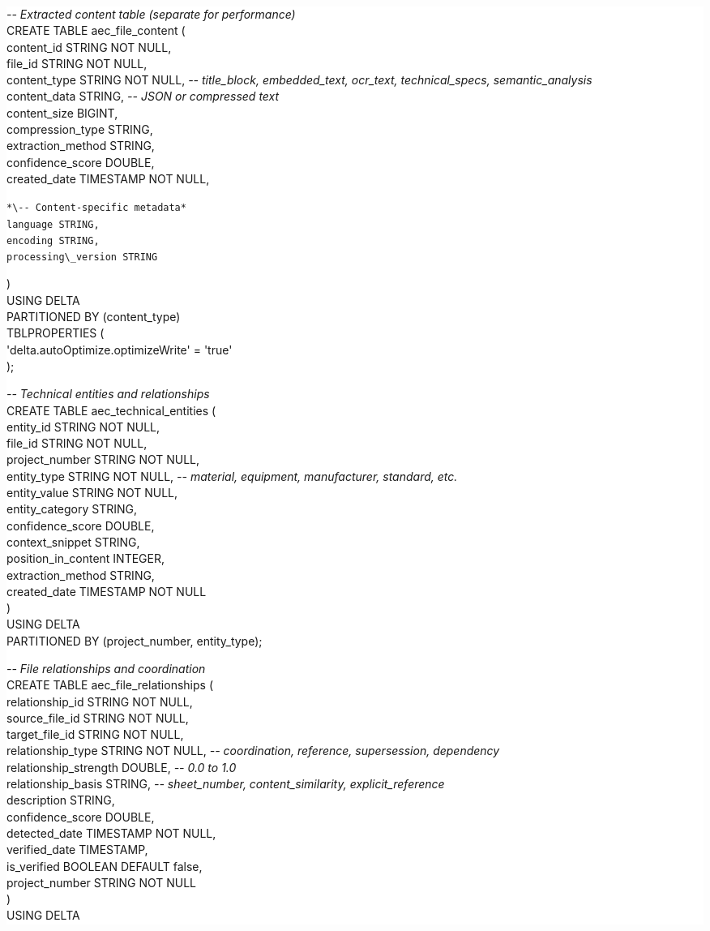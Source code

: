 *\-- Extracted content table (separate for performance)*  
CREATE TABLE aec\_file\_content (  
    content\_id STRING NOT NULL,  
    file\_id STRING NOT NULL,  
    content\_type STRING NOT NULL, *\-- title\_block, embedded\_text, ocr\_text, technical\_specs, semantic\_analysis*  
    content\_data STRING, *\-- JSON or compressed text*  
    content\_size BIGINT,  
    compression\_type STRING,  
    extraction\_method STRING,  
    confidence\_score DOUBLE,  
    created\_date TIMESTAMP NOT NULL,  
      
    *\-- Content-specific metadata*  
    language STRING,  
    encoding STRING,  
    processing\_version STRING  
)  
USING DELTA  
PARTITIONED BY (content\_type)  
TBLPROPERTIES (  
    'delta.autoOptimize.optimizeWrite' \= 'true'  
);

*\-- Technical entities and relationships*  
CREATE TABLE aec\_technical\_entities (  
    entity\_id STRING NOT NULL,  
    file\_id STRING NOT NULL,  
    project\_number STRING NOT NULL,  
    entity\_type STRING NOT NULL, *\-- material, equipment, manufacturer, standard, etc.*  
    entity\_value STRING NOT NULL,  
    entity\_category STRING,  
    confidence\_score DOUBLE,  
    context\_snippet STRING,  
    position\_in\_content INTEGER,  
    extraction\_method STRING,  
    created\_date TIMESTAMP NOT NULL  
)  
USING DELTA  
PARTITIONED BY (project\_number, entity\_type);

*\-- File relationships and coordination*  
CREATE TABLE aec\_file\_relationships (  
    relationship\_id STRING NOT NULL,  
    source\_file\_id STRING NOT NULL,  
    target\_file\_id STRING NOT NULL,  
    relationship\_type STRING NOT NULL, *\-- coordination, reference, supersession, dependency*  
    relationship\_strength DOUBLE, *\-- 0.0 to 1.0*  
    relationship\_basis STRING, *\-- sheet\_number, content\_similarity, explicit\_reference*  
    description STRING,  
    confidence\_score DOUBLE,  
    detected\_date TIMESTAMP NOT NULL,  
    verified\_date TIMESTAMP,  
    is\_verified BOOLEAN DEFAULT false,  
    project\_number STRING NOT NULL  
)  
USING DELTA
